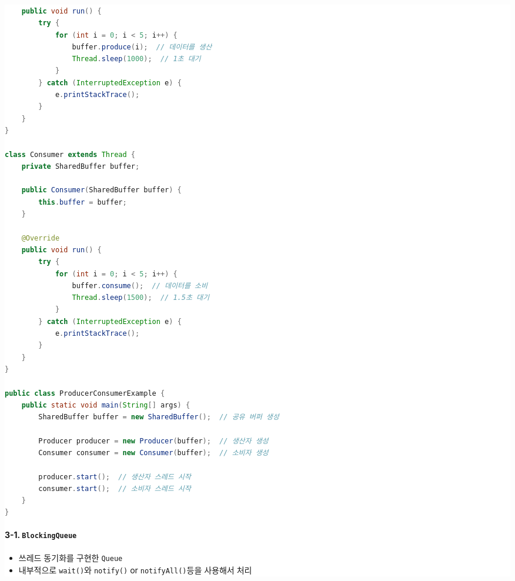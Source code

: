 ```java
    public void run() {
        try {
            for (int i = 0; i < 5; i++) {
                buffer.produce(i);  // 데이터를 생산
                Thread.sleep(1000);  // 1초 대기
            }
        } catch (InterruptedException e) {
            e.printStackTrace();
        }
    }
}

class Consumer extends Thread {
    private SharedBuffer buffer;

    public Consumer(SharedBuffer buffer) {
        this.buffer = buffer;
    }

    @Override
    public void run() {
        try {
            for (int i = 0; i < 5; i++) {
                buffer.consume();  // 데이터를 소비
                Thread.sleep(1500);  // 1.5초 대기
            }
        } catch (InterruptedException e) {
            e.printStackTrace();
        }
    }
}

public class ProducerConsumerExample {
    public static void main(String[] args) {
        SharedBuffer buffer = new SharedBuffer();  // 공유 버퍼 생성

        Producer producer = new Producer(buffer);  // 생산자 생성
        Consumer consumer = new Consumer(buffer);  // 소비자 생성

        producer.start();  // 생산자 스레드 시작
        consumer.start();  // 소비자 스레드 시작
    }
}
```



#### 3-1. `BlockingQueue`

- 쓰레드 동기화를 구현한 `Queue`
- 내부적으로 `wait()`와 `notify()` or `notifyAll()`등을 사용해서 처리
